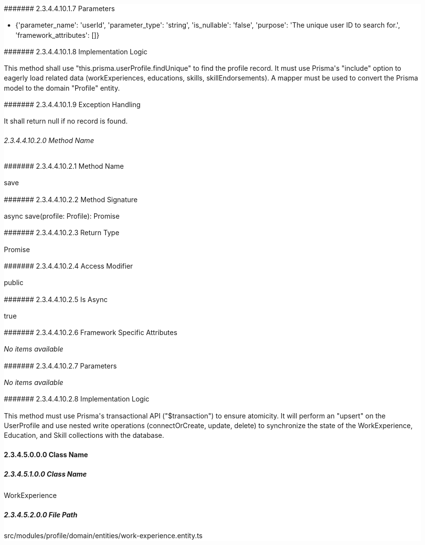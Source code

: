####### 2.3.4.4.10.1.7 Parameters

- {'parameter_name': 'userId', 'parameter_type': 'string', 'is_nullable': 'false', 'purpose': 'The unique user ID to search for.', 'framework_attributes': []}

####### 2.3.4.4.10.1.8 Implementation Logic

This method shall use \"this.prisma.userProfile.findUnique\" to find the profile record. It must use Prisma's \"include\" option to eagerly load related data (workExperiences, educations, skills, skillEndorsements). A mapper must be used to convert the Prisma model to the domain \"Profile\" entity.

####### 2.3.4.4.10.1.9 Exception Handling

It shall return null if no record is found.

###### 2.3.4.4.10.2.0 Method Name

####### 2.3.4.4.10.2.1 Method Name

save

####### 2.3.4.4.10.2.2 Method Signature

async save(profile: Profile): Promise<void>

####### 2.3.4.4.10.2.3 Return Type

Promise<void>

####### 2.3.4.4.10.2.4 Access Modifier

public

####### 2.3.4.4.10.2.5 Is Async

true

####### 2.3.4.4.10.2.6 Framework Specific Attributes

*No items available*

####### 2.3.4.4.10.2.7 Parameters

*No items available*

####### 2.3.4.4.10.2.8 Implementation Logic

This method must use Prisma's transactional API (\"$transaction\") to ensure atomicity. It will perform an \"upsert\" on the UserProfile and use nested write operations (connectOrCreate, update, delete) to synchronize the state of the WorkExperience, Education, and Skill collections with the database.

#### 2.3.4.5.0.0.0 Class Name

##### 2.3.4.5.1.0.0 Class Name

WorkExperience

##### 2.3.4.5.2.0.0 File Path

src/modules/profile/domain/entities/work-experience.entity.ts

